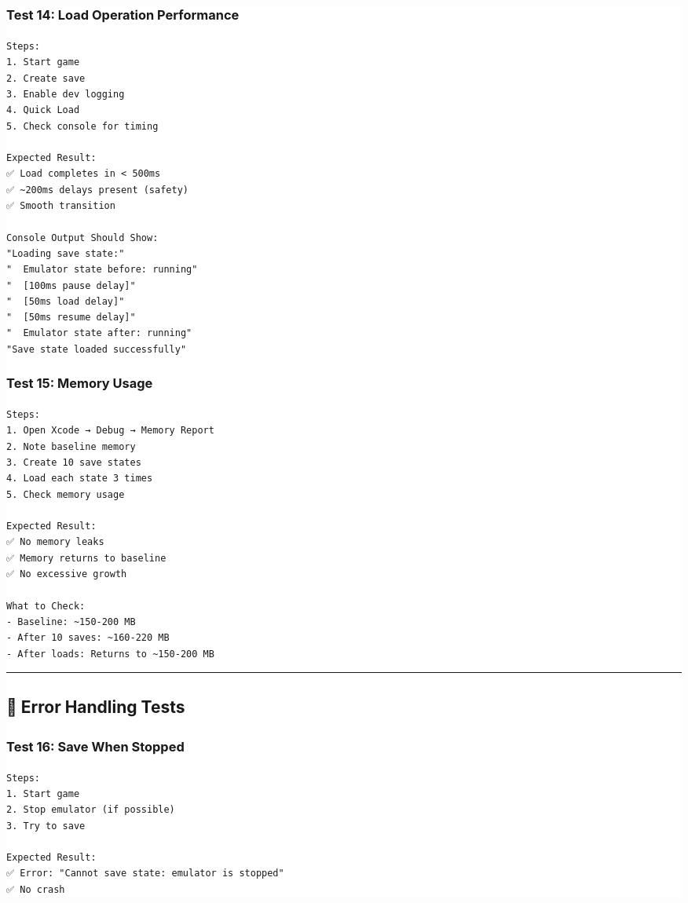 ### Test 14: Load Operation Performance
```
Steps:
1. Start game
2. Create save
3. Enable dev logging
4. Quick Load
5. Check console for timing

Expected Result:
✅ Load completes in < 500ms
✅ ~200ms delays present (safety)
✅ Smooth transition

Console Output Should Show:
"Loading save state:"
"  Emulator state before: running"
"  [100ms pause delay]"
"  [50ms load delay]"
"  [50ms resume delay]"
"  Emulator state after: running"
"Save state loaded successfully"
```

### Test 15: Memory Usage
```
Steps:
1. Open Xcode → Debug → Memory Report
2. Note baseline memory
3. Create 10 save states
4. Load each state 3 times
5. Check memory usage

Expected Result:
✅ No memory leaks
✅ Memory returns to baseline
✅ No excessive growth

What to Check:
- Baseline: ~150-200 MB
- After 10 saves: ~160-220 MB
- After loads: Returns to ~150-200 MB
```

---

## 🐛 Error Handling Tests

### Test 16: Save When Stopped
```
Steps:
1. Start game
2. Stop emulator (if possible)
3. Try to save

Expected Result:
✅ Error: "Cannot save state: emulator is stopped"
✅ No crash
```
